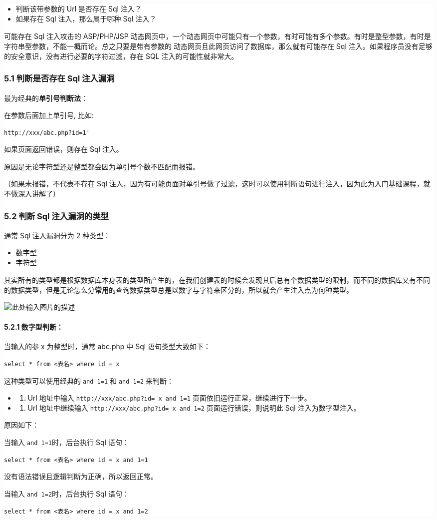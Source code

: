 - 判断该带参数的 Url 是否存在 Sql 注入？
- 如果存在 Sql 注入，那么属于哪种 Sql 注入？

可能存在 Sql 注入攻击的 ASP/PHP/JSP 动态网页中，一个动态网页中可能只有一个参数，有时可能有多个参数。有时是整型参数，有时是字符串型参数，不能一概而论。总之只要是带有参数的 动态网页且此网页访问了数据库，那么就有可能存在 Sql 注入。如果程序员没有足够的安全意识，没有进行必要的字符过滤，存在 SQL 注入的可能性就非常大。

### 5.1 判断是否存在 Sql 注入漏洞

最为经典的**单引号判断法**：

在参数后面加上单引号, 比如:

```
http://xxx/abc.php?id=1'

```

如果页面返回错误，则存在 Sql 注入。

原因是无论字符型还是整型都会因为单引号个数不匹配而报错。

（如果未报错，不代表不存在 Sql 注入，因为有可能页面对单引号做了过滤，这时可以使用判断语句进行注入，因为此为入门基础课程，就不做深入讲解了）

### 5.2 判断 Sql 注入漏洞的类型

通常 Sql 注入漏洞分为 2 种类型：

- 数字型
- 字符型

其实所有的类型都是根据数据库本身表的类型所产生的，在我们创建表的时候会发现其后总有个数据类型的限制，而不同的数据库又有不同的数据类型，但是无论怎么分**常用**的查询数据类型总是以数字与字符来区分的，所以就会产生注入点为何种类型。

![此处输入图片的描述](https://dn-anything-about-doc.qbox.me/document-uid454817labid3199timestamp1499751034095.png/wm)

#### 5.2.1 数字型判断：

当输入的参 x 为整型时，通常 abc.php 中 Sql 语句类型大致如下：

`select * from <表名> where id = x`

这种类型可以使用经典的 `and 1=1` 和 `and 1=2` 来判断：

- 1. Url 地址中输入 `http://xxx/abc.php?id= x and 1=1` 页面依旧运行正常，继续进行下一步。
- 1. Url 地址中继续输入 `http://xxx/abc.php?id= x and 1=2` 页面运行错误，则说明此 Sql 注入为数字型注入。

原因如下：

当输入 `and 1=1`时，后台执行 Sql 语句：

```
select * from <表名> where id = x and 1=1

```

没有语法错误且逻辑判断为正确，所以返回正常。

当输入 `and 1=2`时，后台执行 Sql 语句：

```
select * from <表名> where id = x and 1=2

```
